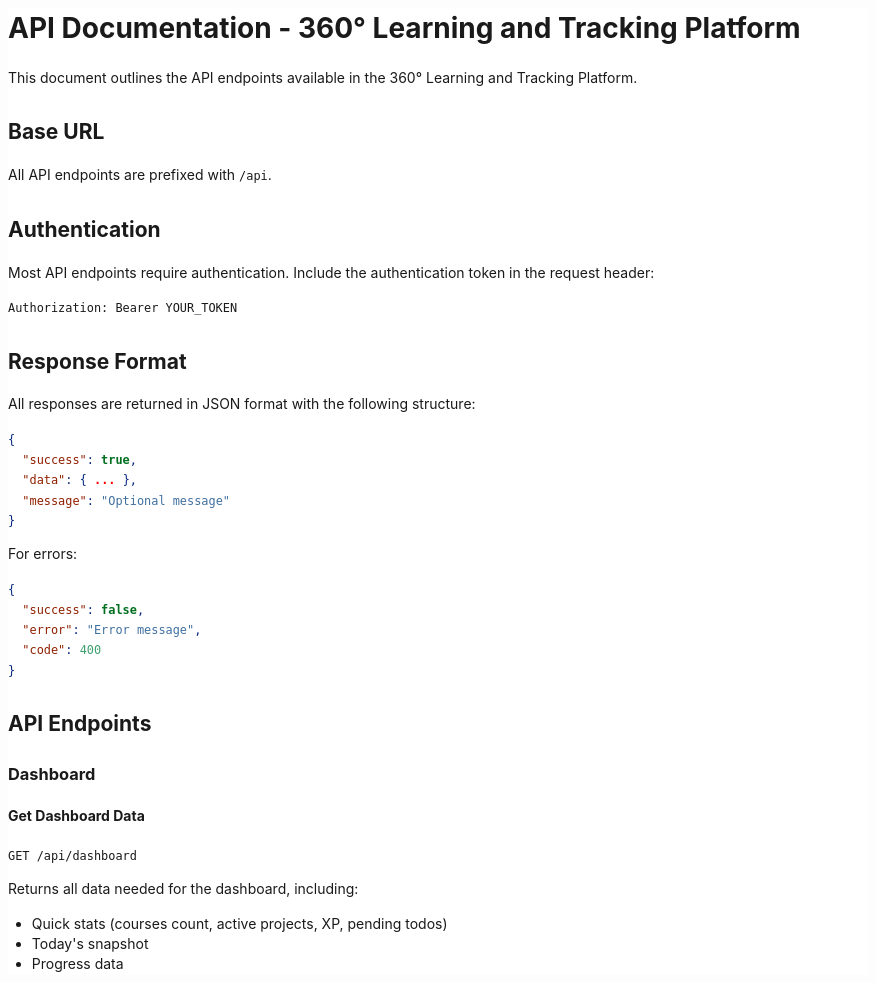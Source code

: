 # API Documentation - 360° Learning and Tracking Platform

This document outlines the API endpoints available in the 360° Learning and Tracking Platform.

## Base URL

All API endpoints are prefixed with `/api`.

## Authentication

Most API endpoints require authentication. Include the authentication token in the request header:

```
Authorization: Bearer YOUR_TOKEN
```

## Response Format

All responses are returned in JSON format with the following structure:

```json
{
  "success": true,
  "data": { ... },
  "message": "Optional message"
}
```

For errors:

```json
{
  "success": false,
  "error": "Error message",
  "code": 400
}
```

## API Endpoints

### Dashboard

#### Get Dashboard Data

```
GET /api/dashboard
```

Returns all data needed for the dashboard, including:
- Quick stats (courses count, active projects, XP, pending todos)
- Today's snapshot
- Progress data
